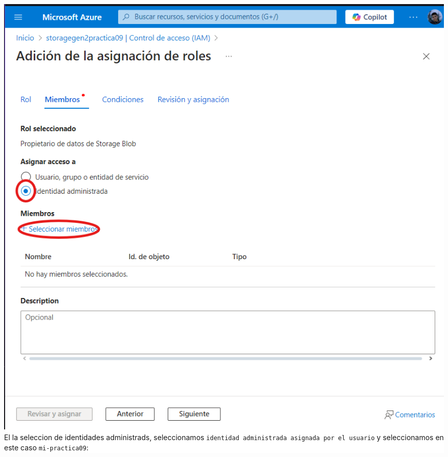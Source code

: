 ![Foto de proyecto](assets/60.png)
El la seleccion de identidades administrads, seleccionamos ``identidad administrada asignada por el usuario`` y seleccionamos en este caso ``mi-practica09``: